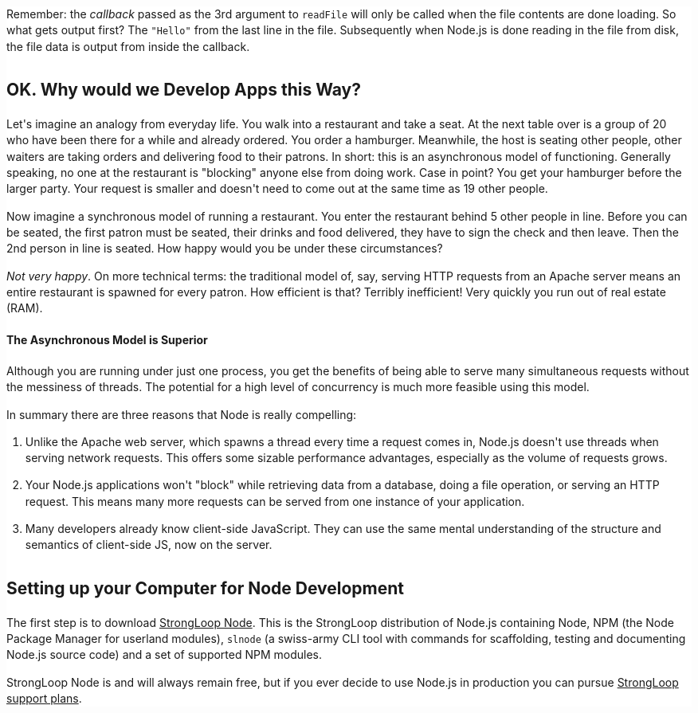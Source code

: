 Remember: the _callback_ passed as the 3rd argument to `readFile` will only be called when the file contents are done loading. So what gets output first? The `"Hello"` from the last line in the file. Subsequently when Node.js is done reading in the file from disk, the file data is output from inside the callback.



OK. Why would we Develop Apps this Way?
-------

Let's imagine an analogy from everyday life. You walk into a restaurant and take a seat. At the next table over is a group of 20 who have been there for a while and already ordered. You order a hamburger. Meanwhile, the host is seating other people, other waiters are taking orders and delivering food to their patrons. In short: this is an asynchronous model of functioning. Generally speaking, no one at the restaurant is "blocking" anyone else from doing work. Case in point? You get your hamburger before the larger party. Your request is smaller and doesn't need to come out at the same time as 19 other people.

Now imagine a synchronous model of running a restaurant. You enter the restaurant behind 5 other people in line. Before you can be seated, the first patron must be seated, their drinks and food delivered, they have to sign the check and then leave. Then the 2nd person in line is seated. How happy would you be under these circumstances?

_Not very happy_. On more technical terms: the traditional model of, say, serving HTTP requests from an Apache server means an entire restaurant is spawned for every patron. How efficient is that? Terribly inefficient! Very quickly you run out of real estate (RAM).

#### The Asynchronous Model is Superior

Although you are running under just one process, you get the benefits of being able to serve many simultaneous requests without the messiness of threads. The potential for a high level of concurrency is much more feasible using this model.

In summary there are three reasons that Node is really compelling:


1. Unlike the Apache web server, which spawns a thread every time a request comes in, Node.js doesn't use threads when serving network requests. This offers some sizable performance advantages, especially as the volume of requests grows.

2. Your Node.js applications won't "block" while retrieving data from a database, doing a file operation, or serving an HTTP request. This means many more requests can be served from one instance of your application.

3. Many developers already know client-side JavaScript. They can use the same mental understanding of the structure and semantics of client-side JS, now on the server.


Setting up your Computer for Node Development
-------

The first step is to download [StrongLoop Node](http://strongloop.com/products). This is the StrongLoop distribution of Node.js containing Node, NPM (the Node Package Manager for userland modules), `slnode` (a swiss-army CLI tool with commands for scaffolding, testing and documenting Node.js source code) and a set of supported NPM modules.

StrongLoop Node is and will always remain free, but if you ever decide to use Node.js in production you can pursue [StrongLoop support plans](http://strongloop.com/products/support).
